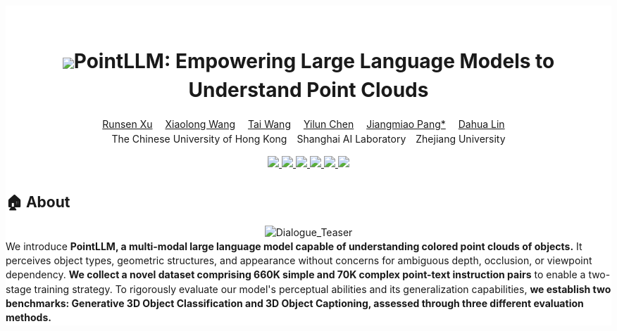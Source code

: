 <br>
<p align="center">
<h1 align="center"><img src="assets/icon.png" align="center" width="6.5%"><strong>PointLLM: Empowering Large Language Models to Understand Point Clouds</strong></h1>
  <p align="center">
    <a href='https://runsenxu.com/' target='_blank'>Runsen Xu</a>&emsp;
    <a href='https://guanfang12.github.io/' target='_blank'>Xiaolong Wang</a>&emsp;
    <a href='https://tai-wang.github.io/' target='_blank'>Tai Wang</a>&emsp;
    <a href='http://yilunchen.com/about' target='_blank'>Yilun Chen</a>&emsp;
    <a href='https://oceanpang.github.io/' target='_blank'>Jiangmiao Pang*</a>&emsp;
    <a href='http://dahua.site/' target='_blank'>Dahua Lin</a>&emsp;
    <br>
    The Chinese University of Hong Kong&emsp;Shanghai AI Laboratory&emsp;Zhejiang University
  </p>
</p>

<p align="center">
  <a href="http://arxiv.org/abs/2308.16911" target='_**blank**'>
    <img src="https://img.shields.io/badge/arXiv-2308.16911-blue?">
  </a> 
  <a href="https://arxiv.org/pdf/2308.16911.pdf" target='_blank'>
    <img src="https://img.shields.io/badge/Paper-📖-blue?">
  </a> 
  <a href="https://runsenxu.com/projects/PointLLM" target='_blank'>
    <img src="https://img.shields.io/badge/Project-&#x1F680-blue">
  </a>
  <a href="http://101.230.144.196" target='_blank'>
    <img src="https://img.shields.io/badge/Demo-&#x1f917-blue">
  </a>
  <a href="" target='_blank'>
    <img src="https://visitor-badge.laobi.icu/badge?page_id=OpenRobotLab.pointllm&left_color=gray&right_color=blue">
  </a>
  <a href="https://openxlab.org.cn/apps/detail/openxlab-app/PointLLM" target='_blank'>
    <img src="https://cdn-static.openxlab.org.cn/app-center/openxlab_app.svg">
  </a>
</p>

## 🏠 About

<div style="text-align: center;">
    <img src="assets/teaser.jpg" alt="Dialogue_Teaser" width=100% >
</div>
We introduce <b>PointLLM, a multi-modal large language model capable of understanding colored point clouds of objects.</b> It perceives object types, geometric structures, and appearance without concerns for ambiguous depth, occlusion, or viewpoint dependency. <b>We collect a novel dataset comprising 660K simple and 70K complex point-text instruction pairs</b> to enable a two-stage training strategy. To rigorously evaluate our model's perceptual abilities and its generalization capabilities, <b>we establish two benchmarks: Generative 3D Object Classification and 3D Object Captioning, assessed through three different evaluation methods.</b>
